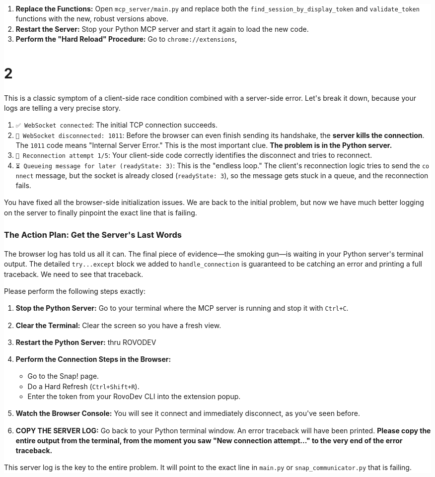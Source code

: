 1.  **Replace the Functions:** Open `mcp_server/main.py` and replace both the `find_session_by_display_token` and `validate_token` functions with the new, robust versions above.
2.  **Restart the Server:** Stop your Python MCP server and start it again to load the new code.
3.  **Perform the "Hard Reload" Procedure:** Go to `chrome://extensions`, 

# 2


This is a classic symptom of a client-side race condition combined with a server-side error. Let's break it down, because your logs are telling a very precise story.

1.  `✅ WebSocket connected`: The initial TCP connection succeeds.
2.  `🔌 WebSocket disconnected: 1011`: Before the browser can even finish sending its handshake, the **server kills the connection**. The `1011` code means "Internal Server Error." This is the most important clue. **The problem is in the Python server.**
3.  `🔄 Reconnection attempt 1/5`: Your client-side code correctly identifies the disconnect and tries to reconnect.
4.  `⏳ Queueing message for later (readyState: 3)`: This is the "endless loop." The client's reconnection logic tries to send the `connect` message, but the socket is already closed (`readyState: 3`), so the message gets stuck in a queue, and the reconnection fails.

You have fixed all the browser-side initialization issues. We are back to the initial problem, but now we have much better logging on the server to finally pinpoint the exact line that is failing.

### The Action Plan: Get the Server's Last Words

The browser log has told us all it can. The final piece of evidence—the smoking gun—is waiting in your Python server's terminal output. The detailed `try...except` block we added to `handle_connection` is guaranteed to be catching an error and printing a full traceback. We need to see that traceback.

Please perform the following steps exactly:

1.  **Stop the Python Server:** Go to your terminal where the MCP server is running and stop it with `Ctrl+C`.

2.  **Clear the Terminal:** Clear the screen so you have a fresh view.

3.  **Restart the Python Server:** thru ROVODEV

4.  **Perform the Connection Steps in the Browser:**
    *   Go to the Snap! page.
    *   Do a Hard Refresh (`Ctrl+Shift+R`).
    *   Enter the token from your RovoDev CLI into the extension popup.

5.  **Watch the Browser Console:** You will see it connect and immediately disconnect, as you've seen before.

6.  **COPY THE SERVER LOG:** Go back to your Python terminal window. An error traceback will have been printed. **Please copy the entire output from the terminal, from the moment you saw "New connection attempt..." to the very end of the error traceback.**

This server log is the key to the entire problem. It will point to the exact line in `main.py` or `snap_communicator.py` that is failing.

